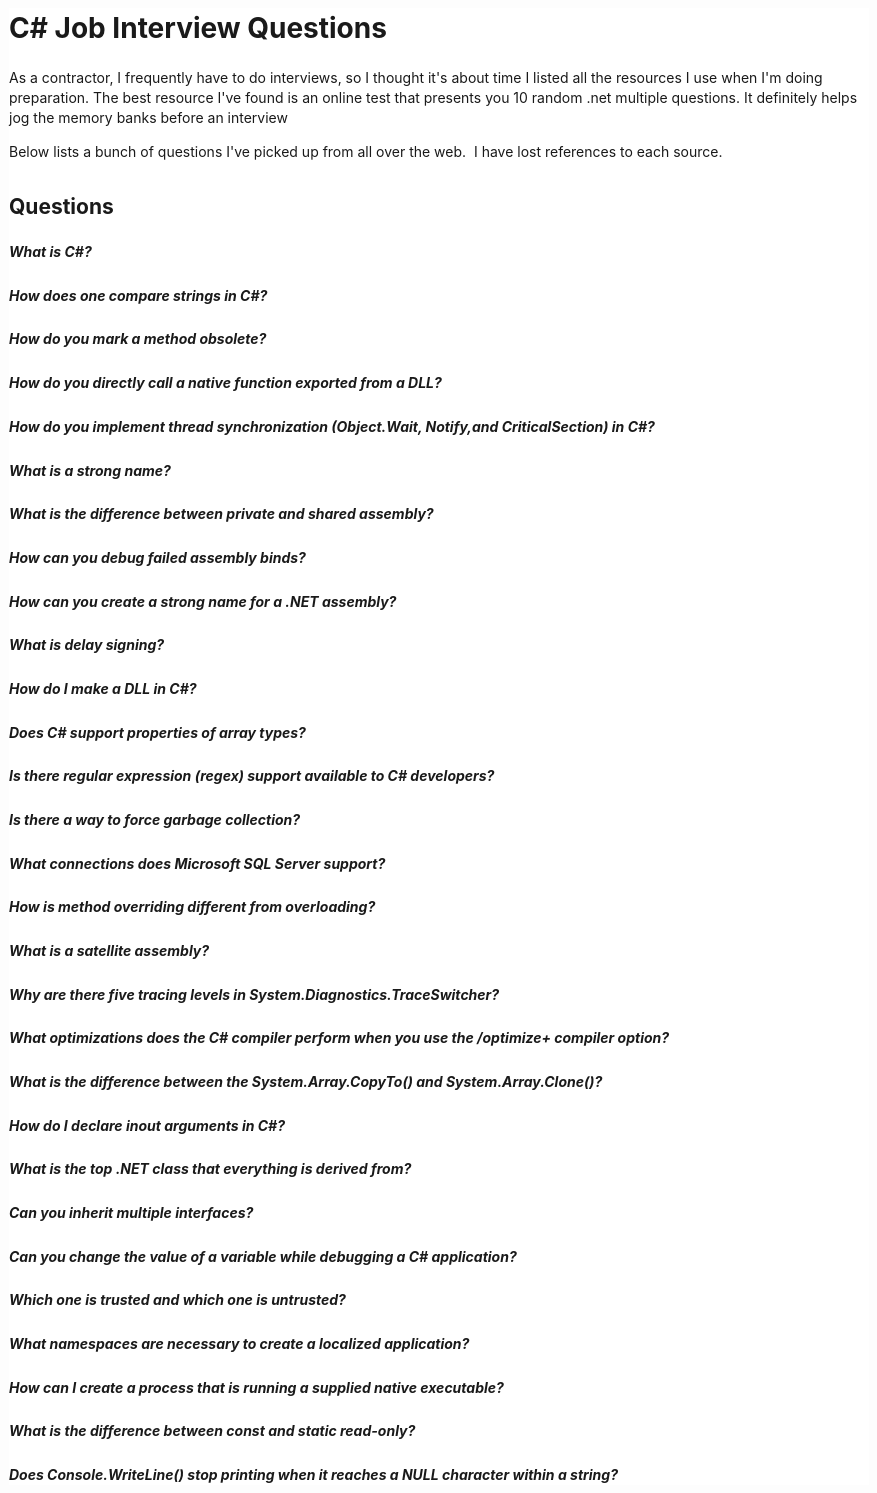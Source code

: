 # C# Job Interview Questions

As a contractor, I frequently have to do interviews, so I thought it's about time I listed all the resources I use when I'm doing preparation. The best resource I've found is an online test that presents you 10 random .net multiple questions. It definitely helps jog the memory banks before an interview 

Below lists a bunch of questions I've picked up from all over the web.  I have lost references to each source.

## Questions

##### What is C#?  
##### How does one compare strings in C#?  
##### How do you mark a method obsolete?  
##### How do you directly call a native function exported from a DLL?  
##### How do you implement thread synchronization (Object.Wait, Notify,and CriticalSection) in C#?  
##### What is a strong name?  
##### What is the difference between private and shared assembly?  
##### How can you debug failed assembly binds?  
##### How can you create a strong name for a .NET assembly?  
##### What is delay signing?  
##### How do I make a DLL in C#?  
##### Does C# support properties of array types?  
##### Is there regular expression (regex) support available to C# developers?  
##### Is there a way to force garbage collection?  
##### What connections does Microsoft SQL Server support?  
##### How is method overriding different from overloading?  
##### What is a satellite assembly?  
##### Why are there five tracing levels in System.Diagnostics.TraceSwitcher?  
##### What optimizations does the C# compiler perform when you use the /optimize+ compiler option?  
##### What is the difference between the System.Array.CopyTo() and System.Array.Clone()?  
##### How do I declare inout arguments in C#?  
##### What is the top .NET class that everything is derived from?  
##### Can you inherit multiple interfaces?  
##### Can you change the value of a variable while debugging a C# application?  
##### Which one is trusted and which one is untrusted?  
##### What namespaces are necessary to create a localized application?  
##### How can I create a process that is running a supplied native executable?  
##### What is the difference between const and static read-only?  
##### Does Console.WriteLine() stop printing when it reaches a NULL character within a string?  